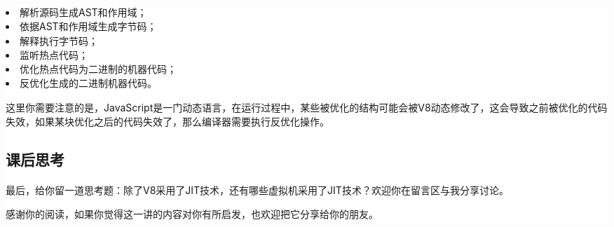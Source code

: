 <li>解析源码生成AST和作用域；</li>
<li>依据AST和作用域生成字节码；</li>
<li>解释执行字节码；</li>
<li>监听热点代码；</li>
<li>优化热点代码为二进制的机器代码；</li>
<li>反优化生成的二进制机器代码。</li>
</ul><p>这里你需要注意的是，JavaScript是一门动态语言，在运行过程中，某些被优化的结构可能会被V8动态修改了，这会导致之前被优化的代码失效，如果某块优化之后的代码失效了，那么编译器需要执行反优化操作。</p><h2>课后思考</h2><p>最后，给你留一道思考题：除了V8采用了JIT技术，还有哪些虚拟机采用了JIT技术？欢迎你在留言区与我分享讨论。</p><p>感谢你的阅读，如果你觉得这一讲的内容对你有所启发，也欢迎把它分享给你的朋友。</p>
